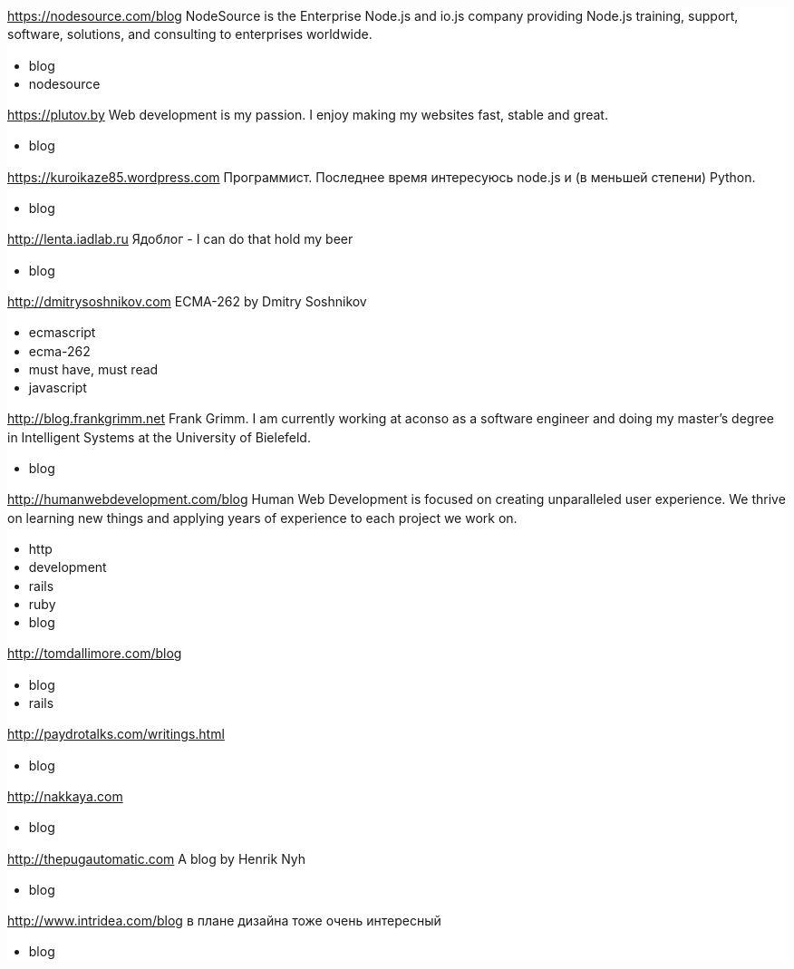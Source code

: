 https://nodesource.com/blog
NodeSource is the Enterprise Node.js and io.js company providing Node.js training, support, software, solutions, and consulting to enterprises worldwide.
* blog
* nodesource

https://plutov.by
Web development is my passion. I enjoy making my websites fast, stable and great.
* blog

https://kuroikaze85.wordpress.com
Программист. Последнее время интересуюсь node.js и (в меньшей степени) Python.
* blog

http://lenta.iadlab.ru
Ядоблог - I can do that hold my beer
* blog

http://dmitrysoshnikov.com
ECMA-262 by Dmitry Soshnikov
* ecmascript
* ecma-262
* must have, must read
* javascript

http://blog.frankgrimm.net
Frank Grimm. I am currently working at aconso as a software engineer and doing my master’s degree in Intelligent Systems at the University of Bielefeld.
* blog

http://humanwebdevelopment.com/blog
Human Web Development is focused on creating unparalleled user experience. We thrive on learning new things and applying years of experience to each project we work on.
* http
* development
* rails
* ruby
* blog

http://tomdallimore.com/blog
* blog
* rails

http://paydrotalks.com/writings.html
* blog

http://nakkaya.com
* blog

http://thepugautomatic.com
A blog by Henrik Nyh
* blog

http://www.intridea.com/blog
в плане дизайна тоже очень интересный
* blog
